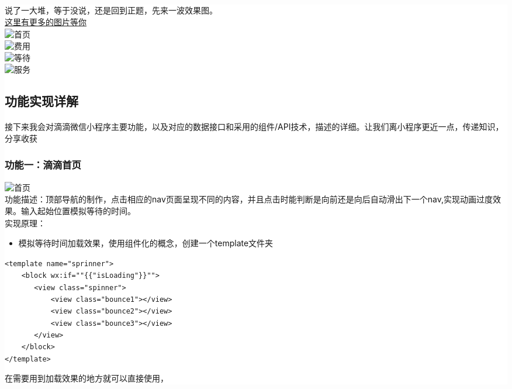 <p>&#x8BF4;&#x4E86;&#x4E00;&#x5927;&#x5806;&#xFF0C;&#x7B49;&#x4E8E;&#x6CA1;&#x8BF4;&#xFF0C;&#x8FD8;&#x662F;&#x56DE;&#x5230;&#x6B63;&#x9898;&#xFF0C;&#x5148;&#x6765;&#x4E00;&#x6CE2;&#x6548;&#x679C;&#x56FE;&#x3002;<br><a href="https://github.com/WsmDyj/didi/tree/master/images" rel="nofollow noreferrer" target="_blank">&#x8FD9;&#x91CC;&#x6709;&#x66F4;&#x591A;&#x7684;&#x56FE;&#x7247;&#x7B49;&#x4F60;</a><br><span class="img-wrap"><img data-src="https://user-gold-cdn.xitu.io/2018/6/5/163cd7f27025f3f9" src="https://static.alili.techhttps://user-gold-cdn.xitu.io/2018/6/5/163cd7f27025f3f9" alt="&#x9996;&#x9875;" title="&#x9996;&#x9875;" style="cursor: pointer;"></span><br><span class="img-wrap"><img data-src="https://user-gold-cdn.xitu.io/2018/6/5/163cd689c83e905e?w=340&amp;h=605&amp;f=png&amp;s=53727" src="https://static.alili.techhttps://user-gold-cdn.xitu.io/2018/6/5/163cd689c83e905e?w=340&amp;h=605&amp;f=png&amp;s=53727" alt="&#x8D39;&#x7528;" title="&#x8D39;&#x7528;" style="cursor: pointer;"></span><br><span class="img-wrap"><img data-src="https://user-gold-cdn.xitu.io/2018/6/5/163cd692c2ef0670?w=340&amp;h=605&amp;f=png&amp;s=46871" src="https://static.alili.techhttps://user-gold-cdn.xitu.io/2018/6/5/163cd692c2ef0670?w=340&amp;h=605&amp;f=png&amp;s=46871" alt="&#x7B49;&#x5F85;" title="&#x7B49;&#x5F85;" style="cursor: pointer; display: inline;"></span><br><span class="img-wrap"><img data-src="https://user-gold-cdn.xitu.io/2018/6/5/163cd6a1a3f651c6?w=340&amp;h=605&amp;f=png&amp;s=136758" src="https://static.alili.techhttps://user-gold-cdn.xitu.io/2018/6/5/163cd6a1a3f651c6?w=340&amp;h=605&amp;f=png&amp;s=136758" alt="&#x670D;&#x52A1;" title="&#x670D;&#x52A1;" style="cursor: pointer; display: inline;"></span></p>
<h2 id="articleHeader2">&#x529F;&#x80FD;&#x5B9E;&#x73B0;&#x8BE6;&#x89E3;</h2>
<p>&#x63A5;&#x4E0B;&#x6765;&#x6211;&#x4F1A;&#x5BF9;&#x6EF4;&#x6EF4;&#x5FAE;&#x4FE1;&#x5C0F;&#x7A0B;&#x5E8F;&#x4E3B;&#x8981;&#x529F;&#x80FD;&#xFF0C;&#x4EE5;&#x53CA;&#x5BF9;&#x5E94;&#x7684;&#x6570;&#x636E;&#x63A5;&#x53E3;&#x548C;&#x91C7;&#x7528;&#x7684;&#x7EC4;&#x4EF6;/API&#x6280;&#x672F;&#xFF0C;&#x63CF;&#x8FF0;&#x7684;&#x8BE6;&#x7EC6;&#x3002;&#x8BA9;&#x6211;&#x4EEC;&#x79BB;&#x5C0F;&#x7A0B;&#x5E8F;&#x66F4;&#x8FD1;&#x4E00;&#x70B9;&#xFF0C;&#x4F20;&#x9012;&#x77E5;&#x8BC6;&#xFF0C;&#x5206;&#x4EAB;&#x6536;&#x83B7;</p>
<h3 id="articleHeader3">&#x529F;&#x80FD;&#x4E00;&#xFF1A;&#x6EF4;&#x6EF4;&#x9996;&#x9875;</h3>
<p><span class="img-wrap"><img data-src="https://user-gold-cdn.xitu.io/2018/6/5/163cd8b5cde8d9f6?w=345&amp;h=610&amp;f=gif&amp;s=304642" src="https://static.alili.techhttps://user-gold-cdn.xitu.io/2018/6/5/163cd8b5cde8d9f6?w=345&amp;h=610&amp;f=gif&amp;s=304642" alt="&#x9996;&#x9875;" title="&#x9996;&#x9875;" style="cursor: pointer; display: inline;"></span><br>&#x529F;&#x80FD;&#x63CF;&#x8FF0;&#xFF1A;&#x9876;&#x90E8;&#x5BFC;&#x822A;&#x7684;&#x5236;&#x4F5C;&#xFF0C;&#x70B9;&#x51FB;&#x76F8;&#x5E94;&#x7684;nav&#x9875;&#x9762;&#x5448;&#x73B0;&#x4E0D;&#x540C;&#x7684;&#x5185;&#x5BB9;&#xFF0C;&#x5E76;&#x4E14;&#x70B9;&#x51FB;&#x65F6;&#x80FD;&#x5224;&#x65AD;&#x662F;&#x5411;&#x524D;&#x8FD8;&#x662F;&#x5411;&#x540E;&#x81EA;&#x52A8;&#x6ED1;&#x51FA;&#x4E0B;&#x4E00;&#x4E2A;nav,&#x5B9E;&#x73B0;&#x52A8;&#x753B;&#x8FC7;&#x5EA6;&#x6548;&#x679C;&#x3002;&#x8F93;&#x5165;&#x8D77;&#x59CB;&#x4F4D;&#x7F6E;&#x6A21;&#x62DF;&#x7B49;&#x5F85;&#x7684;&#x65F6;&#x95F4;&#x3002;<br>&#x5B9E;&#x73B0;&#x539F;&#x7406;&#xFF1A;</p>
<ul><li>&#x6A21;&#x62DF;&#x7B49;&#x5F85;&#x65F6;&#x95F4;&#x52A0;&#x8F7D;&#x6548;&#x679C;&#xFF0C;&#x4F7F;&#x7528;&#x7EC4;&#x4EF6;&#x5316;&#x7684;&#x6982;&#x5FF5;&#xFF0C;&#x521B;&#x5EFA;&#x4E00;&#x4E2A;template&#x6587;&#x4EF6;&#x5939;</li></ul>
<div class="widget-codetool" style="display:none;">
      <div class="widget-codetool--inner">
      <span class="selectCode code-tool" data-toggle="tooltip" data-placement="top" title="" data-original-title="&#x5168;&#x9009;"></span>
      <span type="button" class="copyCode code-tool" data-toggle="tooltip" data-placement="top" data-clipboard-text="&lt;template name=&quot;sprinner&quot;&gt;
    &lt;block wx:if=&quot;"{{"isLoading"}}"&quot;&gt;
       &lt;view class=&quot;spinner&quot;&gt;
           &lt;view class=&quot;bounce1&quot;&gt;&lt;/view&gt;
           &lt;view class=&quot;bounce2&quot;&gt;&lt;/view&gt;
           &lt;view class=&quot;bounce3&quot;&gt;&lt;/view&gt;
       &lt;/view&gt;
    &lt;/block&gt;
&lt;/template&gt; " title="" data-original-title="&#x590D;&#x5236;"></span>
      <span type="button" class="saveToNote code-tool" data-toggle="tooltip" data-placement="top" title="" data-original-title="&#x653E;&#x8FDB;&#x7B14;&#x8BB0;"></span>
      </div>
      </div><pre class="hljs cos"><code>&lt;template name=<span class="hljs-string">&quot;sprinner&quot;</span>&gt;
    &lt;block wx:<span class="hljs-keyword">if</span>=<span class="hljs-string">&quot;"{{"isLoading"}}"&quot;</span>&gt;
       &lt;<span class="hljs-keyword">view</span> <span class="hljs-keyword">class</span>=<span class="hljs-string">&quot;spinner&quot;</span>&gt;
           &lt;<span class="hljs-keyword">view</span> <span class="hljs-keyword">class</span>=<span class="hljs-string">&quot;bounce1&quot;</span>&gt;&lt;/<span class="hljs-keyword">view</span>&gt;
           &lt;<span class="hljs-keyword">view</span> <span class="hljs-keyword">class</span>=<span class="hljs-string">&quot;bounce2&quot;</span>&gt;&lt;/<span class="hljs-keyword">view</span>&gt;
           &lt;<span class="hljs-keyword">view</span> <span class="hljs-keyword">class</span>=<span class="hljs-string">&quot;bounce3&quot;</span>&gt;&lt;/<span class="hljs-keyword">view</span>&gt;
       &lt;/<span class="hljs-keyword">view</span>&gt;
    &lt;/block&gt;
&lt;/template&gt; </code></pre>
<p>&#x5728;&#x9700;&#x8981;&#x7528;&#x5230;&#x52A0;&#x8F7D;&#x6548;&#x679C;&#x7684;&#x5730;&#x65B9;&#x5C31;&#x53EF;&#x4EE5;&#x76F4;&#x63A5;&#x4F7F;&#x7528;&#xFF0C;</p>
<div class="widget-codetool" style="display:none;">
      <div class="widget-codetool--inner">